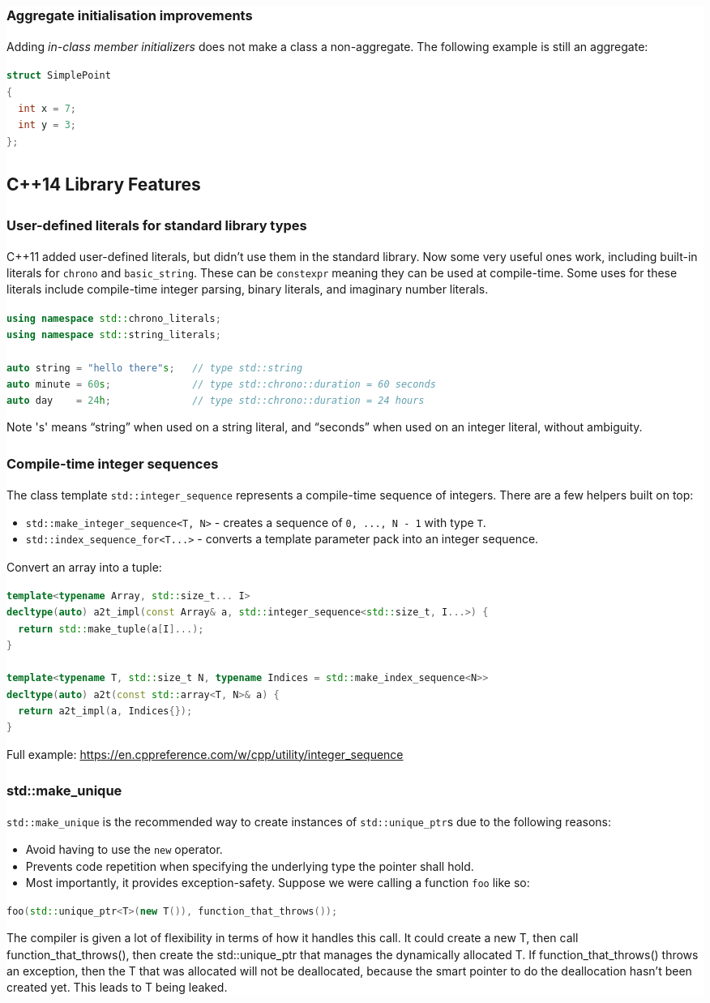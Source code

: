 ### Aggregate initialisation improvements
Adding _in-class member initializers_ does not make a class a non-aggregate. The following example is still an aggregate:
```c++
struct SimplePoint
{
  int x = 7;
  int y = 3;
};
```

## C++14 Library Features

### User-defined literals for standard library types
C++11 added user-defined literals, but didn’t use them in the standard library. Now some very useful ones work, including built-in literals for `chrono` and `basic_string`. These can be `constexpr` meaning they can be used at compile-time. Some uses for these literals include compile-time integer parsing, binary literals, and imaginary number literals.
```c++
using namespace std::chrono_literals;
using namespace std::string_literals;

auto string = "hello there"s;   // type std::string
auto minute = 60s;              // type std::chrono::duration = 60 seconds
auto day    = 24h;              // type std::chrono::duration = 24 hours
```
Note 's' means “string” when used on a string literal, and “seconds” when used on an integer literal, without ambiguity.

### Compile-time integer sequences
The class template `std::integer_sequence` represents a compile-time sequence of integers. There are a few helpers built on top:
* `std::make_integer_sequence<T, N>` - creates a sequence of `0, ..., N - 1` with type `T`.
* `std::index_sequence_for<T...>` - converts a template parameter pack into an integer sequence.

Convert an array into a tuple:
```c++
template<typename Array, std::size_t... I>
decltype(auto) a2t_impl(const Array& a, std::integer_sequence<std::size_t, I...>) {
  return std::make_tuple(a[I]...);
}

template<typename T, std::size_t N, typename Indices = std::make_index_sequence<N>>
decltype(auto) a2t(const std::array<T, N>& a) {
  return a2t_impl(a, Indices{});
}
```
Full example: https://en.cppreference.com/w/cpp/utility/integer_sequence

### std::make_unique
`std::make_unique` is the recommended way to create instances of `std::unique_ptr`s due to the following reasons:
* Avoid having to use the `new` operator.
* Prevents code repetition when specifying the underlying type the pointer shall hold.
* Most importantly, it provides exception-safety. Suppose we were calling a function `foo` like so:
```c++
foo(std::unique_ptr<T>(new T()), function_that_throws());
```
The compiler is given a lot of flexibility in terms of how it handles this call. It could create a new T, then call function_that_throws(), then create the std::unique_ptr that manages the dynamically allocated T. If function_that_throws() throws an exception, then the T that was allocated will not be deallocated, because the smart pointer to do the deallocation hasn’t been created yet. This leads to T being leaked.
```c++
```